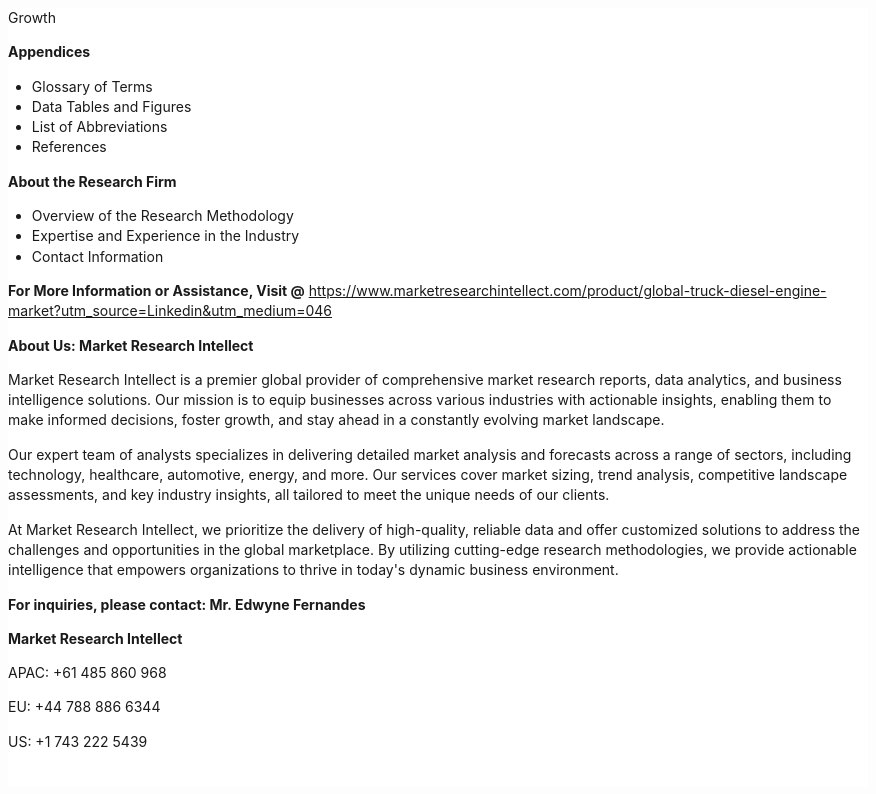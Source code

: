 Growth</li></ul><p><strong>Appendices</strong></p><ul><li>Glossary of Terms</li><li>Data Tables and Figures</li><li>List of Abbreviations</li><li>References</li></ul><p><strong>About the Research Firm</strong></p><ul><li>Overview of the Research Methodology</li><li>Expertise and Experience in the Industry</li><li>Contact Information</li></ul></div><div class="article-main__content" data-test-id="publishing-text-block"><p><span class="font-[700]"><strong>For More Information or Assistance, Visit @</strong>&nbsp;<a href="https://www.marketresearchintellect.com/product/global-truck-diesel-engine-market?utm_source=Linkedin&utm_medium=046">https://www.marketresearchintellect.com/product/global-truck-diesel-engine-market?utm_source=Linkedin&utm_medium=046</a></span></p><p><strong>About Us: Market Research Intellect</strong></p><p>Market Research Intellect is a premier global provider of comprehensive market research reports, data analytics, and business intelligence solutions. Our mission is to equip businesses across various industries with actionable insights, enabling them to make informed decisions, foster growth, and stay ahead in a constantly evolving market landscape.</p><p>Our expert team of analysts specializes in delivering detailed market analysis and forecasts across a range of sectors, including technology, healthcare, automotive, energy, and more. Our services cover market sizing, trend analysis, competitive landscape assessments, and key industry insights, all tailored to meet the unique needs of our clients.</p><p>At Market Research Intellect, we prioritize the delivery of high-quality, reliable data and offer customized solutions to address the challenges and opportunities in the global marketplace. By utilizing cutting-edge research methodologies, we provide actionable intelligence that empowers organizations to thrive in today's dynamic business environment.</p><p><strong>For inquiries, please contact: Mr. Edwyne Fernandes</strong></p><p><strong>Market Research Intellect</strong></p><p>APAC: +61 485 860 968</p><p>EU: +44 788 886 6344</p><p>US: +1 743 222 5439</p></div><div class="article-main__content" data-test-id="publishing-text-block">&nbsp;</div>
